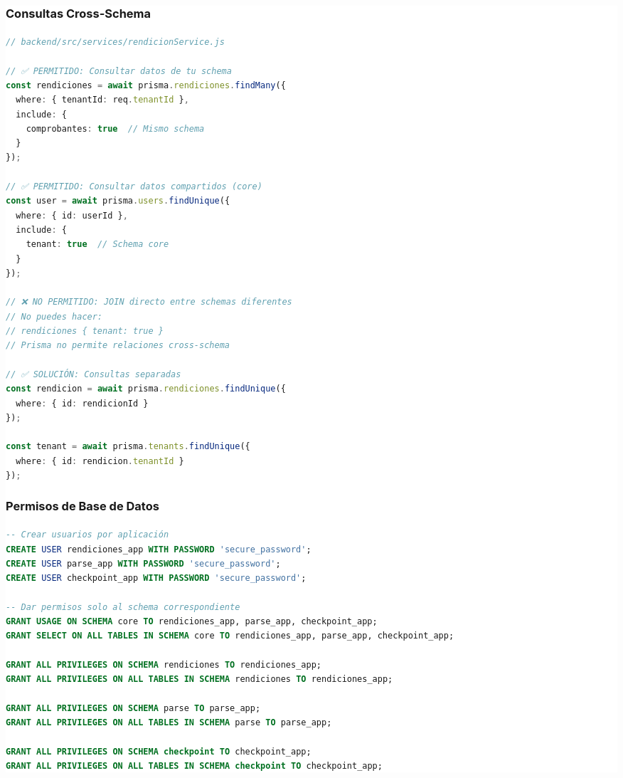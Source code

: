 ### Consultas Cross-Schema

```typescript
// backend/src/services/rendicionService.js

// ✅ PERMITIDO: Consultar datos de tu schema
const rendiciones = await prisma.rendiciones.findMany({
  where: { tenantId: req.tenantId },
  include: {
    comprobantes: true  // Mismo schema
  }
});

// ✅ PERMITIDO: Consultar datos compartidos (core)
const user = await prisma.users.findUnique({
  where: { id: userId },
  include: {
    tenant: true  // Schema core
  }
});

// ❌ NO PERMITIDO: JOIN directo entre schemas diferentes
// No puedes hacer:
// rendiciones { tenant: true }
// Prisma no permite relaciones cross-schema

// ✅ SOLUCIÓN: Consultas separadas
const rendicion = await prisma.rendiciones.findUnique({
  where: { id: rendicionId }
});

const tenant = await prisma.tenants.findUnique({
  where: { id: rendicion.tenantId }
});
```

### Permisos de Base de Datos

```sql
-- Crear usuarios por aplicación
CREATE USER rendiciones_app WITH PASSWORD 'secure_password';
CREATE USER parse_app WITH PASSWORD 'secure_password';
CREATE USER checkpoint_app WITH PASSWORD 'secure_password';

-- Dar permisos solo al schema correspondiente
GRANT USAGE ON SCHEMA core TO rendiciones_app, parse_app, checkpoint_app;
GRANT SELECT ON ALL TABLES IN SCHEMA core TO rendiciones_app, parse_app, checkpoint_app;

GRANT ALL PRIVILEGES ON SCHEMA rendiciones TO rendiciones_app;
GRANT ALL PRIVILEGES ON ALL TABLES IN SCHEMA rendiciones TO rendiciones_app;

GRANT ALL PRIVILEGES ON SCHEMA parse TO parse_app;
GRANT ALL PRIVILEGES ON ALL TABLES IN SCHEMA parse TO parse_app;

GRANT ALL PRIVILEGES ON SCHEMA checkpoint TO checkpoint_app;
GRANT ALL PRIVILEGES ON ALL TABLES IN SCHEMA checkpoint TO checkpoint_app;
```
